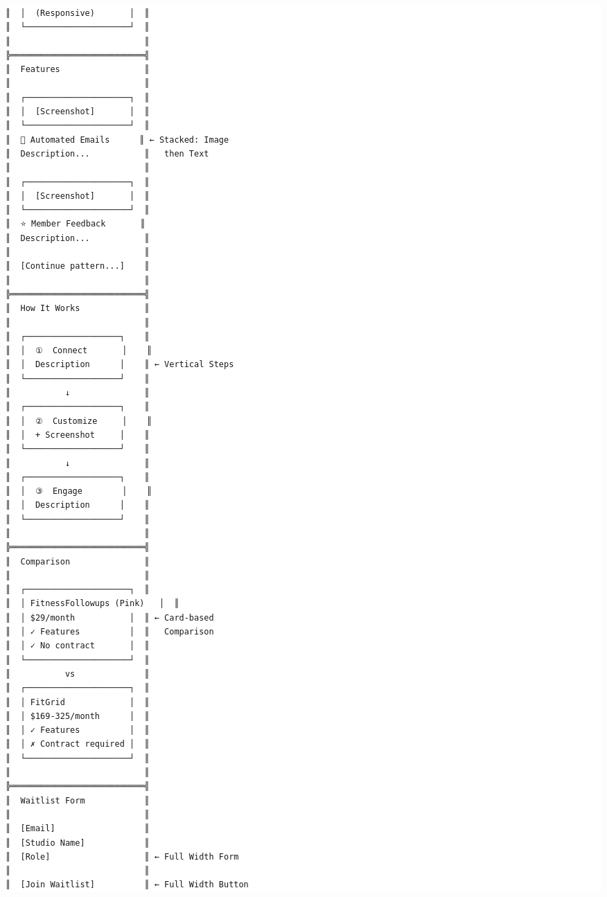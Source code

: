 ```
║  │  (Responsive)       │  ║
║  └─────────────────────┘  ║
║                           ║
╠═══════════════════════════╣
║  Features                 ║
║                           ║
║  ┌─────────────────────┐  ║
║  │  [Screenshot]       │  ║
║  └─────────────────────┘  ║
║  📧 Automated Emails      ║ ← Stacked: Image
║  Description...           ║   then Text
║                           ║
║  ┌─────────────────────┐  ║
║  │  [Screenshot]       │  ║
║  └─────────────────────┘  ║
║  ⭐ Member Feedback       ║
║  Description...           ║
║                           ║
║  [Continue pattern...]    ║
║                           ║
╠═══════════════════════════╣
║  How It Works             ║
║                           ║
║  ┌───────────────────┐    ║
║  │  ①  Connect       │    ║
║  │  Description      │    ║ ← Vertical Steps
║  └───────────────────┘    ║
║           ↓               ║
║  ┌───────────────────┐    ║
║  │  ②  Customize     │    ║
║  │  + Screenshot     │    ║
║  └───────────────────┘    ║
║           ↓               ║
║  ┌───────────────────┐    ║
║  │  ③  Engage        │    ║
║  │  Description      │    ║
║  └───────────────────┘    ║
║                           ║
╠═══════════════════════════╣
║  Comparison               ║
║                           ║
║  ┌─────────────────────┐  ║
║  │ FitnessFollowups (Pink)   │  ║
║  │ $29/month           │  ║ ← Card-based
║  │ ✓ Features          │  ║   Comparison
║  │ ✓ No contract       │  ║
║  └─────────────────────┘  ║
║           vs              ║
║  ┌─────────────────────┐  ║
║  │ FitGrid             │  ║
║  │ $169-325/month      │  ║
║  │ ✓ Features          │  ║
║  │ ✗ Contract required │  ║
║  └─────────────────────┘  ║
║                           ║
╠═══════════════════════════╣
║  Waitlist Form            ║
║                           ║
║  [Email]                  ║
║  [Studio Name]            ║
║  [Role]                   ║ ← Full Width Form
║                           ║
║  [Join Waitlist]          ║ ← Full Width Button
```